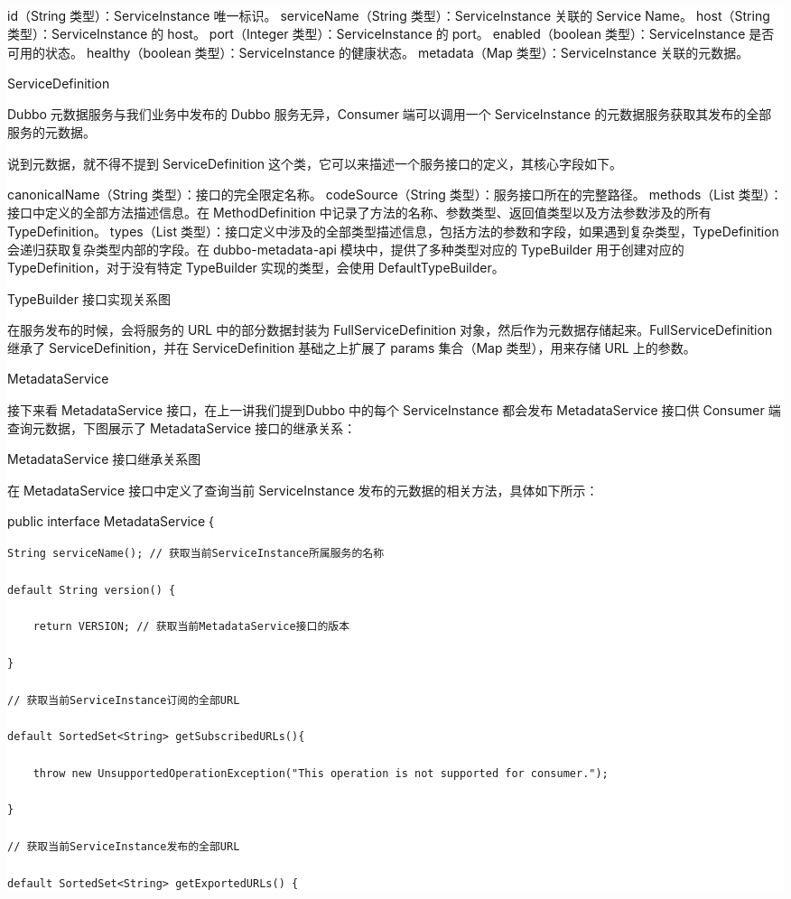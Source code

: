 
id（String 类型）：ServiceInstance 唯一标识。
serviceName（String 类型）：ServiceInstance 关联的 Service Name。
host（String 类型）：ServiceInstance 的 host。
port（Integer 类型）：ServiceInstance 的 port。
enabled（boolean 类型）：ServiceInstance 是否可用的状态。
healthy（boolean 类型）：ServiceInstance 的健康状态。
metadata（Map 类型）：ServiceInstance 关联的元数据。


ServiceDefinition

Dubbo 元数据服务与我们业务中发布的 Dubbo 服务无异，Consumer 端可以调用一个 ServiceInstance 的元数据服务获取其发布的全部服务的元数据。

说到元数据，就不得不提到 ServiceDefinition 这个类，它可以来描述一个服务接口的定义，其核心字段如下。


canonicalName（String 类型）：接口的完全限定名称。
codeSource（String 类型）：服务接口所在的完整路径。
methods（List 类型）：接口中定义的全部方法描述信息。在 MethodDefinition 中记录了方法的名称、参数类型、返回值类型以及方法参数涉及的所有 TypeDefinition。
types（List 类型）：接口定义中涉及的全部类型描述信息，包括方法的参数和字段，如果遇到复杂类型，TypeDefinition 会递归获取复杂类型内部的字段。在 dubbo-metadata-api 模块中，提供了多种类型对应的 TypeBuilder 用于创建对应的 TypeDefinition，对于没有特定 TypeBuilder 实现的类型，会使用 DefaultTypeBuilder。




TypeBuilder 接口实现关系图

在服务发布的时候，会将服务的 URL 中的部分数据封装为 FullServiceDefinition 对象，然后作为元数据存储起来。FullServiceDefinition 继承了 ServiceDefinition，并在 ServiceDefinition 基础之上扩展了 params 集合（Map 类型），用来存储 URL 上的参数。

MetadataService

接下来看 MetadataService 接口，在上一讲我们提到Dubbo 中的每个 ServiceInstance 都会发布 MetadataService 接口供 Consumer 端查询元数据，下图展示了 MetadataService 接口的继承关系：



MetadataService 接口继承关系图

在 MetadataService 接口中定义了查询当前 ServiceInstance 发布的元数据的相关方法，具体如下所示：

public interface MetadataService {

    String serviceName(); // 获取当前ServiceInstance所属服务的名称

    default String version() {

        return VERSION; // 获取当前MetadataService接口的版本

    }

    // 获取当前ServiceInstance订阅的全部URL

    default SortedSet<String> getSubscribedURLs(){

        throw new UnsupportedOperationException("This operation is not supported for consumer.");

    }

    // 获取当前ServiceInstance发布的全部URL

    default SortedSet<String> getExportedURLs() {
